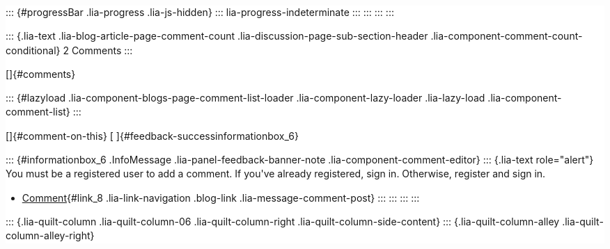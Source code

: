 ::: {#progressBar .lia-progress .lia-js-hidden}
::: lia-progress-indeterminate
:::
:::
:::
:::

::: {.lia-text .lia-blog-article-page-comment-count .lia-discussion-page-sub-section-header .lia-component-comment-count-conditional}
2 Comments
:::

[]{#comments}

::: {#lazyload .lia-component-blogs-page-comment-list-loader .lia-component-lazy-loader .lia-lazy-load .lia-component-comment-list}
:::

[]{#comment-on-this} [ ]{#feedback-successinformationbox_6}

::: {#informationbox_6 .InfoMessage .lia-panel-feedback-banner-note .lia-component-comment-editor}
::: {.lia-text role="alert"}
You must be a registered user to add a comment. If you\'ve already
registered, sign in. Otherwise, register and sign in.

-   [Comment](/plugins/common/feature/oauth2sso/sso_login_redirect?lang=en&redirectreason=permissiondenied&referer=https%3A%2F%2Ftechcommunity.microsoft.com%2Ft5%2Fmicrosoft-365-pnp-blog%2Fsetting-up-https-for-teams-tabs-projects-without-ngrok%2Fba-p%2F2351012%23comment-on-this){#link_8
    .lia-link-navigation .blog-link .lia-message-comment-post}
:::
:::
:::
:::

::: {.lia-quilt-column .lia-quilt-column-06 .lia-quilt-column-right .lia-quilt-column-side-content}
::: {.lia-quilt-column-alley .lia-quilt-column-alley-right}
